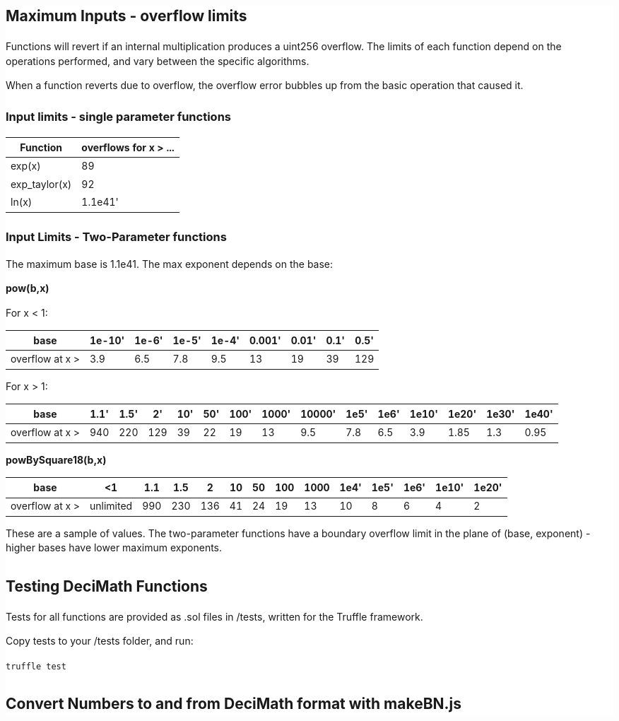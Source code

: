 ## Maximum Inputs - overflow limits

Functions will revert if an internal multiplication produces a uint256 overflow. The limits of each function depend on the operations performed, and vary between the specific algorithms. 

When a function reverts due to overflow, the overflow error bubbles up from the basic operation that caused it.

### Input limits - single parameter functions

| Function      | overflows for x > ... |
|---------------|-----------------------|
| exp(x)        | 89                    |
| exp_taylor(x) | 92                    |
| ln(x)         | 1.1e41'               |
### Input Limits - Two-Parameter functions
The maximum base is 1.1e41.  The max exponent depends on the base:

**pow(b,x)**

For x < 1:

| base                  | 1e-10' | 1e-6' | 1e-5' | 1e-4' | 0.001' | 0.01' | 0.1' | 0.5' |
|-----------------------|--------|-------|-------|-------|--------|-------|------|------|
| overflow at x >  | 3.9    | 6.5   | 7.8   | 9.5   | 13     | 19    | 39   | 129  | 
 
For x > 1:

| base                  | 1.1' | 1.5' | 2'  | 10' | 50' | 100' | 1000' | 10000' | 1e5' | 1e6' | 1e10' | 1e20' | 1e30' | 1e40' |
|-----------------------|------|------|-----|-----|-----|------|-------|--------|------|------|-------|-------|-------|-------|
| overflow at x >  | 940  | 220  | 129 | 39  | 22  | 19   | 13    | 9.5    | 7.8  | 6.5  | 3.9   | 1.85  | 1.3   | 0.95  |

**powBySquare18(b,x)**

| base                  | <1        | 1.1 | 1.5 | 2   | 10 | 50 | 100 | 1000 | 1e4' | 1e5' | 1e6' | 1e10' | 1e20' |
|-----------------------|-----------|-----|-----|-----|----|----|-----|------|------|------|------|-------|-------|
| overflow at x > | unlimited | 990 | 230 | 136 | 41 | 24 | 19  | 13   | 10   | 8    | 6    | 4     | 2     |

These are a sample of values. The two-parameter functions have a boundary overflow limit in the plane of (base, exponent) - higher bases have lower maximum exponents.


## Testing DeciMath Functions

Tests for all functions are provided as .sol files in /tests, written for the Truffle framework.

Copy tests to your /tests folder, and run:

`truffle test`

## Convert Numbers to and from DeciMath format with makeBN.js 
